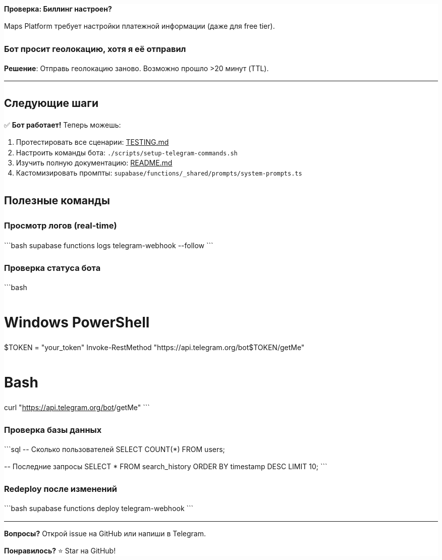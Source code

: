 **Проверка: Биллинг настроен?**

Maps Platform требует настройки платежной информации (даже для free tier).

### Бот просит геолокацию, хотя я её отправил

**Решение**: Отправь геолокацию заново. Возможно прошло >20 минут (TTL).

---

## Следующие шаги

✅ **Бот работает!** Теперь можешь:

1. Протестировать все сценарии: [TESTING.md](./TESTING.md)
2. Настроить команды бота: `./scripts/setup-telegram-commands.sh`
3. Изучить полную документацию: [README.md](./README.md)
4. Кастомизировать промпты: `supabase/functions/_shared/prompts/system-prompts.ts`

## Полезные команды

### Просмотр логов (real-time)
\`\`\`bash
supabase functions logs telegram-webhook --follow
\`\`\`

### Проверка статуса бота
\`\`\`bash
# Windows PowerShell
$TOKEN = "your_token"
Invoke-RestMethod "https://api.telegram.org/bot$TOKEN/getMe"

# Bash
curl "https://api.telegram.org/bot<TOKEN>/getMe"
\`\`\`

### Проверка базы данных
\`\`\`sql
-- Сколько пользователей
SELECT COUNT(*) FROM users;

-- Последние запросы
SELECT * FROM search_history ORDER BY timestamp DESC LIMIT 10;
\`\`\`

### Redeploy после изменений
\`\`\`bash
supabase functions deploy telegram-webhook
\`\`\`

---

**Вопросы?** Открой issue на GitHub или напиши в Telegram.

**Понравилось?** ⭐ Star на GitHub!

